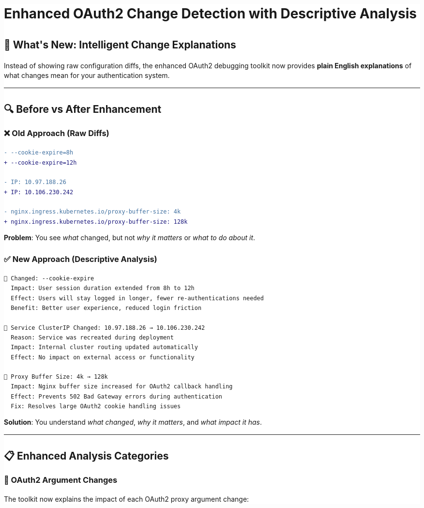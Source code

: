 # Enhanced OAuth2 Change Detection with Descriptive Analysis

## 🎯 **What's New: Intelligent Change Explanations**

Instead of showing raw configuration diffs, the enhanced OAuth2 debugging toolkit now provides **plain English explanations** of what changes mean for your authentication system.

---

## 🔍 **Before vs After Enhancement**

### **❌ Old Approach (Raw Diffs)**
```diff
- --cookie-expire=8h
+ --cookie-expire=12h

- IP: 10.97.188.26  
+ IP: 10.106.230.242

- nginx.ingress.kubernetes.io/proxy-buffer-size: 4k
+ nginx.ingress.kubernetes.io/proxy-buffer-size: 128k
```
**Problem**: You see *what* changed, but not *why it matters* or *what to do about it*.

### **✅ New Approach (Descriptive Analysis)**
```
🔄 Changed: --cookie-expire
  Impact: User session duration extended from 8h to 12h
  Effect: Users will stay logged in longer, fewer re-authentications needed
  Benefit: Better user experience, reduced login friction

🔄 Service ClusterIP Changed: 10.97.188.26 → 10.106.230.242
  Reason: Service was recreated during deployment  
  Impact: Internal cluster routing updated automatically
  Effect: No impact on external access or functionality

🔄 Proxy Buffer Size: 4k → 128k
  Impact: Nginx buffer size increased for OAuth2 callback handling
  Effect: Prevents 502 Bad Gateway errors during authentication
  Fix: Resolves large OAuth2 cookie handling issues
```
**Solution**: You understand *what changed*, *why it matters*, and *what impact it has*.

---

## 📋 **Enhanced Analysis Categories**

### **🔧 OAuth2 Argument Changes**
The toolkit now explains the impact of each OAuth2 proxy argument change:
